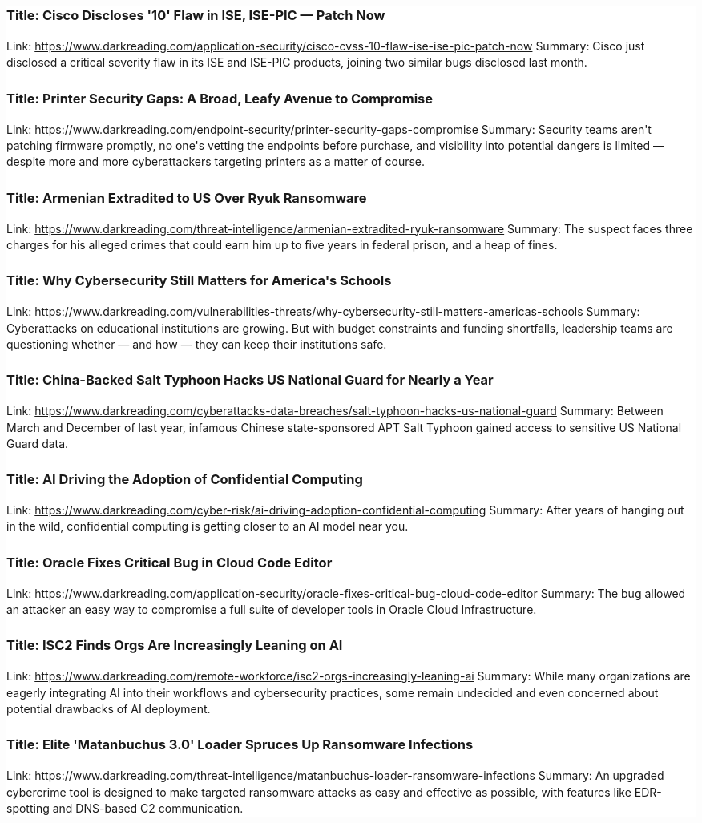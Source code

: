 ### Title: Cisco Discloses '10' Flaw in ISE, ISE-PIC — Patch Now
Link: https://www.darkreading.com/application-security/cisco-cvss-10-flaw-ise-ise-pic-patch-now
Summary: Cisco just disclosed a critical severity flaw in its ISE and ISE-PIC products, joining two similar bugs disclosed last month.

### Title: Printer Security Gaps: A Broad, Leafy Avenue to Compromise
Link: https://www.darkreading.com/endpoint-security/printer-security-gaps-compromise
Summary: Security teams aren't patching firmware promptly, no one's vetting the endpoints before purchase, and visibility into potential dangers is limited — despite more and more cyberattackers targeting printers as a matter of course.

### Title: Armenian Extradited to US Over Ryuk Ransomware
Link: https://www.darkreading.com/threat-intelligence/armenian-extradited-ryuk-ransomware
Summary: The suspect faces three charges for his alleged crimes that could earn him up to five years in federal prison, and a heap of fines.

### Title: Why Cybersecurity Still Matters for America's Schools
Link: https://www.darkreading.com/vulnerabilities-threats/why-cybersecurity-still-matters-americas-schools
Summary: Cyberattacks on educational institutions are growing. But with budget constraints and funding shortfalls, leadership teams are questioning whether — and how — they can keep their institutions safe.

### Title: China-Backed Salt Typhoon Hacks US National Guard for Nearly a Year
Link: https://www.darkreading.com/cyberattacks-data-breaches/salt-typhoon-hacks-us-national-guard
Summary: Between March and December of last year, infamous Chinese state-sponsored APT Salt Typhoon gained access to sensitive US National Guard data.

### Title: AI Driving the Adoption of Confidential Computing
Link: https://www.darkreading.com/cyber-risk/ai-driving-adoption-confidential-computing
Summary: After years of hanging out in the wild, confidential computing is getting closer to an AI model near you.

### Title: Oracle Fixes Critical Bug in Cloud Code Editor
Link: https://www.darkreading.com/application-security/oracle-fixes-critical-bug-cloud-code-editor
Summary: The bug allowed an attacker an easy way to compromise a full suite of developer tools in Oracle Cloud Infrastructure.

### Title: ISC2 Finds Orgs Are Increasingly Leaning on AI
Link: https://www.darkreading.com/remote-workforce/isc2-orgs-increasingly-leaning-ai
Summary: While many organizations are eagerly integrating AI into their workflows and cybersecurity practices, some remain undecided and even concerned about potential drawbacks of AI deployment.

### Title: Elite 'Matanbuchus 3.0' Loader Spruces Up Ransomware Infections
Link: https://www.darkreading.com/threat-intelligence/matanbuchus-loader-ransomware-infections
Summary: An upgraded cybercrime tool is designed to make targeted ransomware attacks as easy and effective as possible, with features like EDR-spotting and DNS-based C2 communication.
